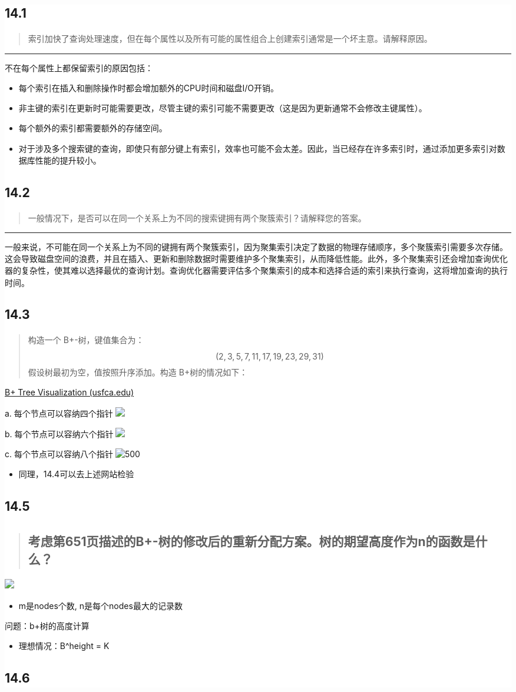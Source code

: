 
## 14.1

> 索引加快了查询处理速度，但在每个属性以及所有可能的属性组合上创建索引通常是一个坏主意。请解释原因。
---

不在每个属性上都保留索引的原因包括：

- 每个索引在插入和删除操作时都会增加额外的CPU时间和磁盘I/O开销。

- 非主键的索引在更新时可能需要更改，尽管主键的索引可能不需要更改（这是因为更新通常不会修改主键属性）。

- 每个额外的索引都需要额外的存储空间。

- 对于涉及多个搜索键的查询，即使只有部分键上有索引，效率也可能不会太差。因此，当已经存在许多索引时，通过添加更多索引对数据库性能的提升较小。

## 14.2

> 一般情况下，是否可以在同一个关系上为不同的搜索键拥有两个聚簇索引？请解释您的答案。
---

一般来说，不可能在同一个关系上为不同的键拥有两个聚簇索引，因为聚集索引决定了数据的物理存储顺序，多个聚簇索引需要多次存储。
这会导致磁盘空间的浪费，并且在插入、更新和删除数据时需要维护多个聚集索引，从而降低性能。此外，多个聚集索引还会增加查询优化器的复杂性，使其难以选择最优的查询计划。查询优化器需要评估多个聚集索引的成本和选择合适的索引来执行查询，这将增加查询的执行时间。

## 14.3

> 构造一个 B+-树，键值集合为：$$ (2, 3, 5, 7, 11, 17, 19, 23, 29, 31) $$ 假设树最初为空，值按照升序添加。构造 B+树的情况如下：

[B+ Tree Visualization (usfca.edu)](https://www.cs.usfca.edu/~galles/visualization/BPlusTree.html)

a. 每个节点可以容纳四个指针
![](/blog/images/Pasted%20image%2020240804141850.png)

b. 每个节点可以容纳六个指针
![](/blog/images/Pasted%20image%2020240804142008.png)

c. 每个节点可以容纳八个指针
![500](/blog/images/Pasted%20image%2020240804142217.png)

- 同理，14.4可以去上述网站检验

## 14.5

> 考虑第651页描述的B+-树的修改后的重新分配方案。树的期望高度作为n的函数是什么？
> ---

![](/blog/images/Pasted%20image%2020240806131459.png)
- m是nodes个数, n是每个nodes最大的记录数

问题：b+树的高度计算
- 理想情况：B^height = K

## 14.6
